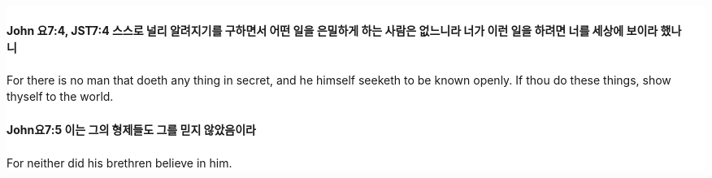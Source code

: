 
<div class="columns">
  <div class="scriptures">
    <br>
    <div class="scripture">
      <b>John 요7:4, JST7:4 스스로 널리 알려지기를 구하면서 어떤 일을 은밀하게 하는 사람은 없느니라 너가 이런 일을 하려면 너를 세상에 보이라 했나니 
      </b>
    </div>
    <br>
    <div class="scripture">For there is no man that doeth any thing in secret, and he himself seeketh to be known openly. If thou do these things, show thyself to the world. 
    </div>
    <br>
    <div class="scripture">
      <b>John요7:5 이는 그의 형제들도 그를 믿지 않았음이라 
      </b>
    </div>
    <br>
    <div class="scripture">For neither did his brethren believe in him. 
    </div>         
  </div>
  <div class="image-container">